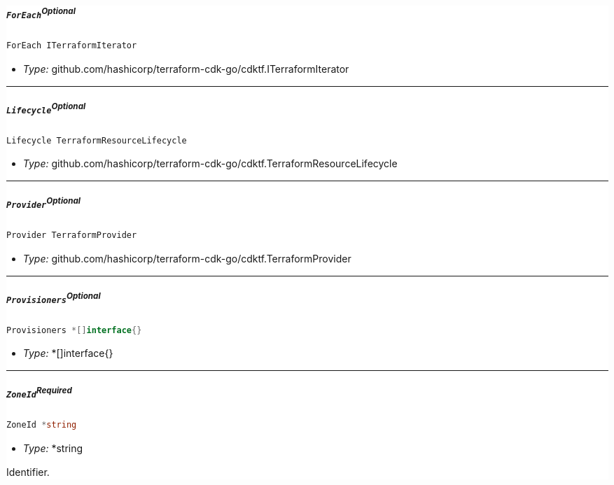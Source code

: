 
##### `ForEach`<sup>Optional</sup> <a name="ForEach" id="@cdktf/provider-cloudflare.snippetRules.SnippetRulesConfig.property.forEach"></a>

```go
ForEach ITerraformIterator
```

- *Type:* github.com/hashicorp/terraform-cdk-go/cdktf.ITerraformIterator

---

##### `Lifecycle`<sup>Optional</sup> <a name="Lifecycle" id="@cdktf/provider-cloudflare.snippetRules.SnippetRulesConfig.property.lifecycle"></a>

```go
Lifecycle TerraformResourceLifecycle
```

- *Type:* github.com/hashicorp/terraform-cdk-go/cdktf.TerraformResourceLifecycle

---

##### `Provider`<sup>Optional</sup> <a name="Provider" id="@cdktf/provider-cloudflare.snippetRules.SnippetRulesConfig.property.provider"></a>

```go
Provider TerraformProvider
```

- *Type:* github.com/hashicorp/terraform-cdk-go/cdktf.TerraformProvider

---

##### `Provisioners`<sup>Optional</sup> <a name="Provisioners" id="@cdktf/provider-cloudflare.snippetRules.SnippetRulesConfig.property.provisioners"></a>

```go
Provisioners *[]interface{}
```

- *Type:* *[]interface{}

---

##### `ZoneId`<sup>Required</sup> <a name="ZoneId" id="@cdktf/provider-cloudflare.snippetRules.SnippetRulesConfig.property.zoneId"></a>

```go
ZoneId *string
```

- *Type:* *string

Identifier.
